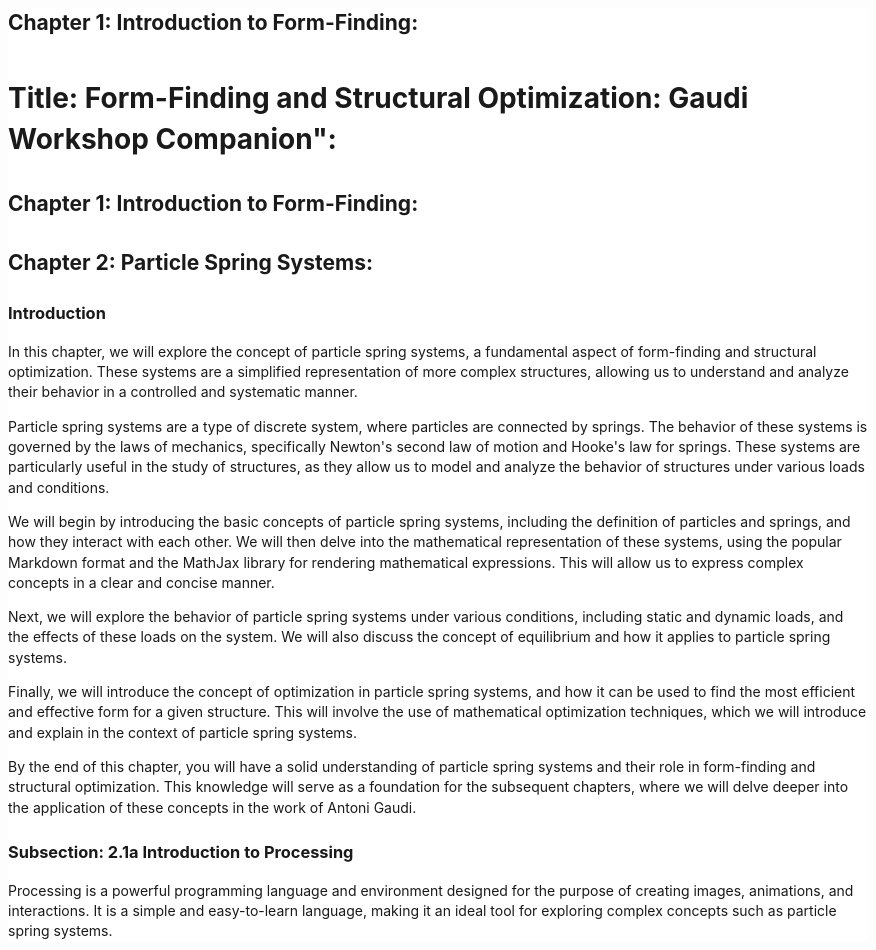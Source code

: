 ## Chapter 1: Introduction to Form-Finding:




# Title: Form-Finding and Structural Optimization: Gaudi Workshop Companion":

## Chapter 1: Introduction to Form-Finding:




## Chapter 2: Particle Spring Systems:

### Introduction

In this chapter, we will explore the concept of particle spring systems, a fundamental aspect of form-finding and structural optimization. These systems are a simplified representation of more complex structures, allowing us to understand and analyze their behavior in a controlled and systematic manner. 

Particle spring systems are a type of discrete system, where particles are connected by springs. The behavior of these systems is governed by the laws of mechanics, specifically Newton's second law of motion and Hooke's law for springs. These systems are particularly useful in the study of structures, as they allow us to model and analyze the behavior of structures under various loads and conditions.

We will begin by introducing the basic concepts of particle spring systems, including the definition of particles and springs, and how they interact with each other. We will then delve into the mathematical representation of these systems, using the popular Markdown format and the MathJax library for rendering mathematical expressions. This will allow us to express complex concepts in a clear and concise manner.

Next, we will explore the behavior of particle spring systems under various conditions, including static and dynamic loads, and the effects of these loads on the system. We will also discuss the concept of equilibrium and how it applies to particle spring systems.

Finally, we will introduce the concept of optimization in particle spring systems, and how it can be used to find the most efficient and effective form for a given structure. This will involve the use of mathematical optimization techniques, which we will introduce and explain in the context of particle spring systems.

By the end of this chapter, you will have a solid understanding of particle spring systems and their role in form-finding and structural optimization. This knowledge will serve as a foundation for the subsequent chapters, where we will delve deeper into the application of these concepts in the work of Antoni Gaudi.




### Subsection: 2.1a Introduction to Processing

Processing is a powerful programming language and environment designed for the purpose of creating images, animations, and interactions. It is a simple and easy-to-learn language, making it an ideal tool for exploring complex concepts such as particle spring systems.
